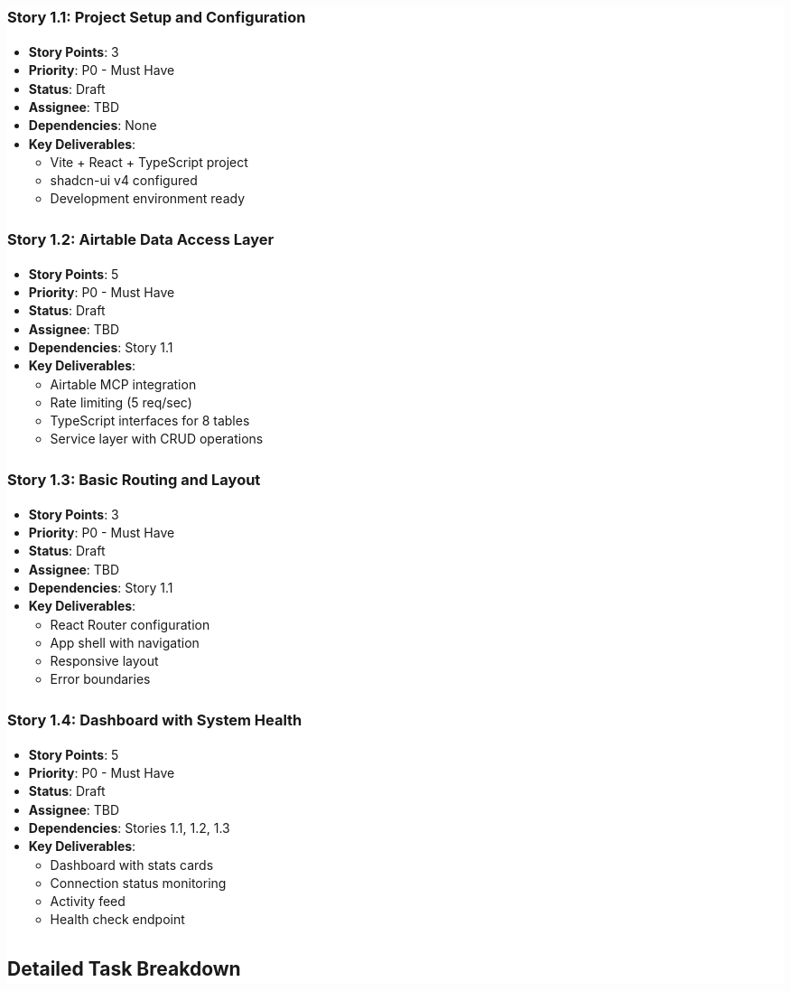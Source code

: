 ### Story 1.1: Project Setup and Configuration
- **Story Points**: 3
- **Priority**: P0 - Must Have
- **Status**: Draft
- **Assignee**: TBD
- **Dependencies**: None
- **Key Deliverables**:
  - Vite + React + TypeScript project
  - shadcn-ui v4 configured
  - Development environment ready

### Story 1.2: Airtable Data Access Layer
- **Story Points**: 5
- **Priority**: P0 - Must Have
- **Status**: Draft
- **Assignee**: TBD
- **Dependencies**: Story 1.1
- **Key Deliverables**:
  - Airtable MCP integration
  - Rate limiting (5 req/sec)
  - TypeScript interfaces for 8 tables
  - Service layer with CRUD operations

### Story 1.3: Basic Routing and Layout
- **Story Points**: 3
- **Priority**: P0 - Must Have
- **Status**: Draft
- **Assignee**: TBD
- **Dependencies**: Story 1.1
- **Key Deliverables**:
  - React Router configuration
  - App shell with navigation
  - Responsive layout
  - Error boundaries

### Story 1.4: Dashboard with System Health
- **Story Points**: 5
- **Priority**: P0 - Must Have
- **Status**: Draft
- **Assignee**: TBD
- **Dependencies**: Stories 1.1, 1.2, 1.3
- **Key Deliverables**:
  - Dashboard with stats cards
  - Connection status monitoring
  - Activity feed
  - Health check endpoint

## Detailed Task Breakdown
